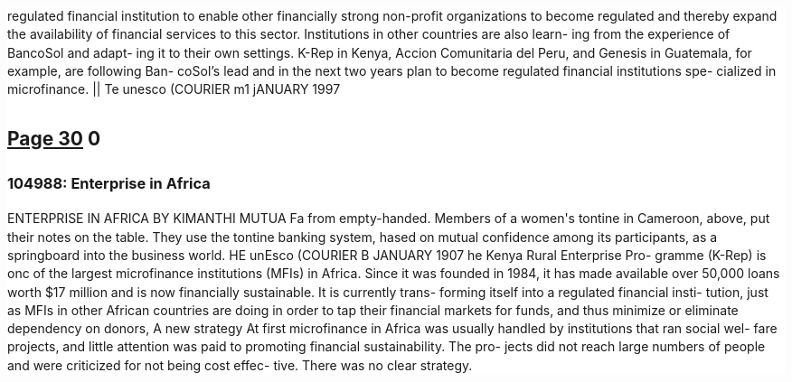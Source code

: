 regulated financial institution to enable other 
financially strong non-profit organizations 
to become regulated and thereby expand the 
availability of financial services to this sector. 
Institutions in other countries are also learn- 
ing from the experience of BancoSol and adapt- 
ing it to their own settings. K-Rep in Kenya, 
Accion Comunitaria del Peru, and Genesis in 
Guatemala, for example, are following Ban- 
coSol’s lead and in the next two years plan to 
become regulated financial institutions spe- 
cialized in microfinance. || 
Te unesco (COURIER m1 jANUARY 1997

## [Page 30](105001engo.pdf#page=30) 0

### 104988: Enterprise in Africa

ENTERPRISE IN AFRICA 
BY KIMANTHI MUTUA 
Fa from empty-handed. 
Members of a women's tontine 
in Cameroon, above, put their 
notes on the table. They use 
the tontine banking system, 
hased on mutual confidence 
among its participants, as a 
springboard into the business 
world. 
HE unEsco (COURIER B JANUARY 1907 
he Kenya Rural Enterprise Pro- 
gramme (K-Rep) is onc of the 
largest microfinance institutions 
(MFIs) in Africa. Since it was 
founded in 1984, it has made available over 
50,000 loans worth $17 million and is now 
financially sustainable. It is currently trans- 
forming itself into a regulated financial insti- 
tution, just as MFIs in other African countries 
are doing in order to tap their financial markets 
for funds, and thus minimize or eliminate 
dependency on donors, 
A new strategy 
At first microfinance in Africa was usually 
handled by institutions that ran social wel- 
fare projects, and little attention was paid to 
promoting financial sustainability. The pro- 
jects did not reach large numbers of people 
and were criticized for not being cost effec- 
tive. There was no clear strategy. 
  